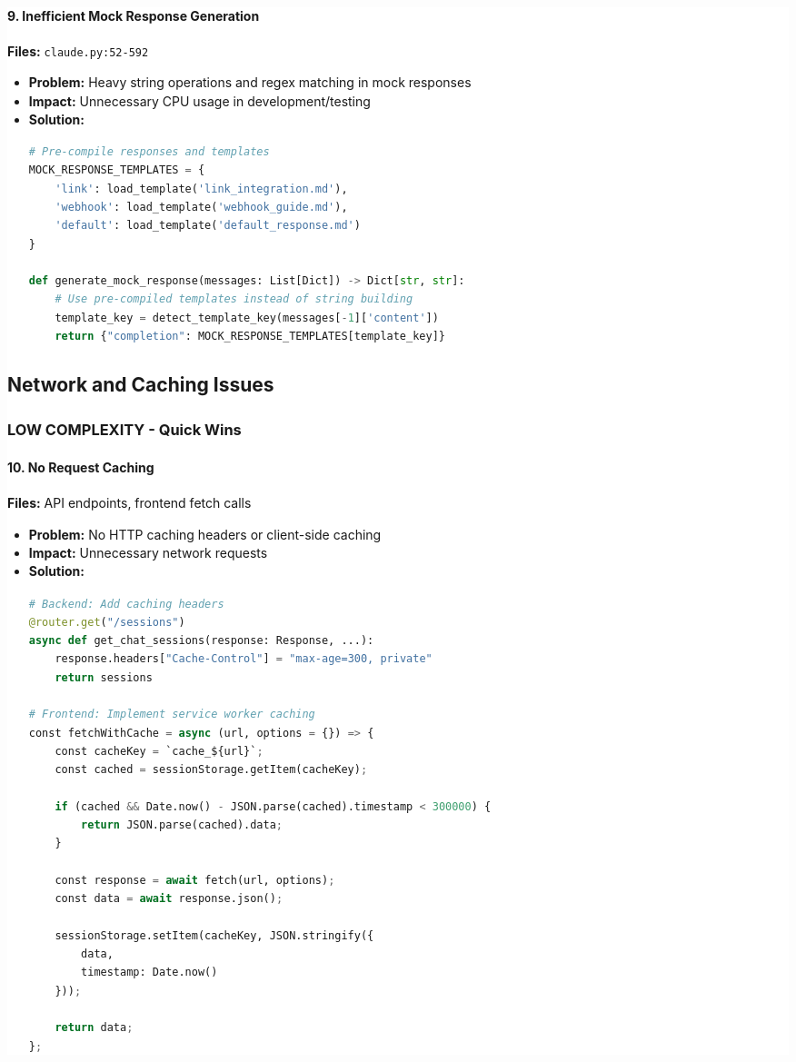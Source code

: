 #### 9. Inefficient Mock Response Generation
**Files:** `claude.py:52-592`
- **Problem:** Heavy string operations and regex matching in mock responses
- **Impact:** Unnecessary CPU usage in development/testing
- **Solution:**
  ```python
  # Pre-compile responses and templates
  MOCK_RESPONSE_TEMPLATES = {
      'link': load_template('link_integration.md'),
      'webhook': load_template('webhook_guide.md'),
      'default': load_template('default_response.md')
  }
  
  def generate_mock_response(messages: List[Dict]) -> Dict[str, str]:
      # Use pre-compiled templates instead of string building
      template_key = detect_template_key(messages[-1]['content'])
      return {"completion": MOCK_RESPONSE_TEMPLATES[template_key]}
  ```

## Network and Caching Issues

### **LOW COMPLEXITY** - Quick Wins

#### 10. No Request Caching
**Files:** API endpoints, frontend fetch calls
- **Problem:** No HTTP caching headers or client-side caching
- **Impact:** Unnecessary network requests
- **Solution:**
  ```python
  # Backend: Add caching headers
  @router.get("/sessions")
  async def get_chat_sessions(response: Response, ...):
      response.headers["Cache-Control"] = "max-age=300, private"
      return sessions
  
  # Frontend: Implement service worker caching
  const fetchWithCache = async (url, options = {}) => {
      const cacheKey = `cache_${url}`;
      const cached = sessionStorage.getItem(cacheKey);
      
      if (cached && Date.now() - JSON.parse(cached).timestamp < 300000) {
          return JSON.parse(cached).data;
      }
      
      const response = await fetch(url, options);
      const data = await response.json();
      
      sessionStorage.setItem(cacheKey, JSON.stringify({
          data,
          timestamp: Date.now()
      }));
      
      return data;
  };
  ```
